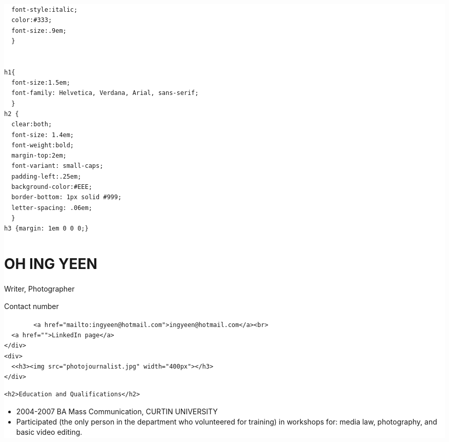       font-style:italic;
      color:#333;
      font-size:.9em;
      }
      
    
    h1{
      font-size:1.5em;
      font-family: Helvetica, Verdana, Arial, sans-serif;
      }
    h2 {
      clear:both;
      font-size: 1.4em;
      font-weight:bold;
      margin-top:2em;
      font-variant: small-caps;
      padding-left:.25em;
      background-color:#EEE;
      border-bottom: 1px solid #999;
      letter-spacing: .06em;
      }
    h3 {margin: 1em 0 0 0;}
  </style>
  <style type="text/css" media="print">
    body {
      background-color:#FFF;
      border-width:0 0 0 0;
      margin:0;
      width:100%
      }
  </style>
</head>
<body cz-shortcut-listen="true">

 
  <div id="address">
    <div id="first">
       <h1>OH ING YEEN</h1>
  <p>Writer, Photographer</p>
  <p>Contact number</p>

            <a href="mailto:ingyeen@hotmail.com">ingyeen@hotmail.com</a><br>
      <a href="">LinkedIn page</a>
    </div>
    <div>
      <<h3><img src="photojournalist.jpg" width="400px"></h3>
    </div>
   
  </div>
  
    <h2>Education and Qualifications</h2>
  <ul>
    <li>2004-2007 BA Mass Communication, CURTIN UNIVERSITY</li>
    <li>Participated (the only person in the department who volunteered for training) in workshops for: media law, photography, and basic video editing.</li>
      </ul>
  